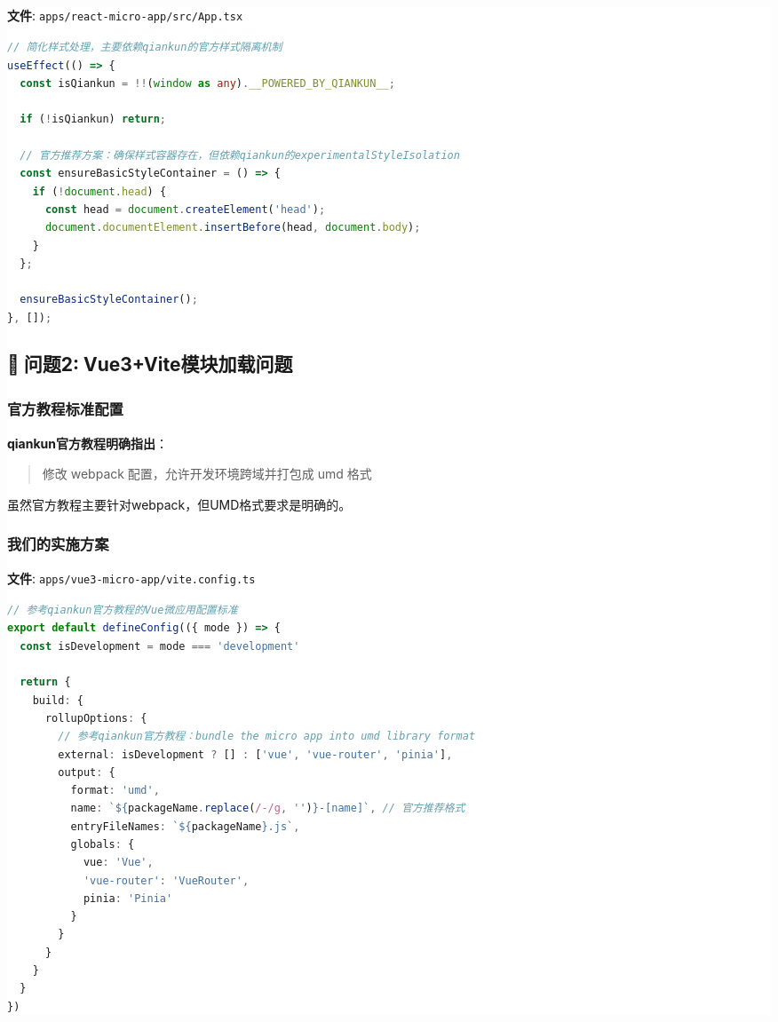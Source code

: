 **文件**: `apps/react-micro-app/src/App.tsx`
```typescript
// 简化样式处理，主要依赖qiankun的官方样式隔离机制
useEffect(() => {
  const isQiankun = !!(window as any).__POWERED_BY_QIANKUN__;
  
  if (!isQiankun) return;

  // 官方推荐方案：确保样式容器存在，但依赖qiankun的experimentalStyleIsolation
  const ensureBasicStyleContainer = () => {
    if (!document.head) {
      const head = document.createElement('head');
      document.documentElement.insertBefore(head, document.body);
    }
  };

  ensureBasicStyleContainer();
}, []);
```

## 🔧 问题2: Vue3+Vite模块加载问题

### 官方教程标准配置

**qiankun官方教程明确指出**：
> 修改 webpack 配置，允许开发环境跨域并打包成 umd 格式

虽然官方教程主要针对webpack，但UMD格式要求是明确的。

### 我们的实施方案

**文件**: `apps/vue3-micro-app/vite.config.ts`
```typescript
// 参考qiankun官方教程的Vue微应用配置标准
export default defineConfig(({ mode }) => {
  const isDevelopment = mode === 'development'

  return {
    build: {
      rollupOptions: {
        // 参考qiankun官方教程：bundle the micro app into umd library format
        external: isDevelopment ? [] : ['vue', 'vue-router', 'pinia'],
        output: {
          format: 'umd',
          name: `${packageName.replace(/-/g, '')}-[name]`, // 官方推荐格式
          entryFileNames: `${packageName}.js`,
          globals: {
            vue: 'Vue',
            'vue-router': 'VueRouter',
            pinia: 'Pinia'
          }
        }
      }
    }
  }
})
```
